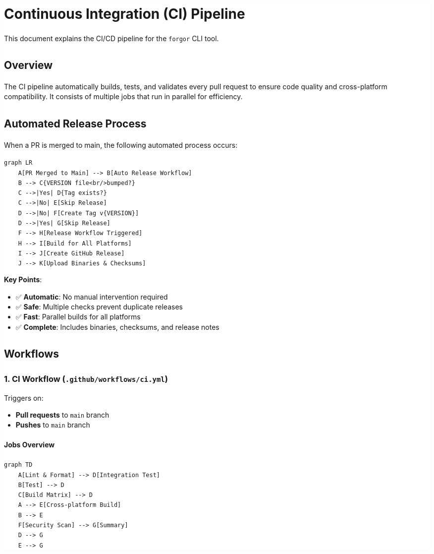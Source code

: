 # Continuous Integration (CI) Pipeline

This document explains the CI/CD pipeline for the `forgor` CLI tool.

## Overview

The CI pipeline automatically builds, tests, and validates every pull request to ensure code quality and cross-platform compatibility. It consists of multiple jobs that run in parallel for efficiency.

## Automated Release Process

When a PR is merged to main, the following automated process occurs:

```mermaid
graph LR
    A[PR Merged to Main] --> B[Auto Release Workflow]
    B --> C{VERSION file<br/>bumped?}
    C -->|Yes| D{Tag exists?}
    C -->|No| E[Skip Release]
    D -->|No| F[Create Tag v{VERSION}]
    D -->|Yes| G[Skip Release]
    F --> H[Release Workflow Triggered]
    H --> I[Build for All Platforms]
    I --> J[Create GitHub Release]
    J --> K[Upload Binaries & Checksums]
```

**Key Points**:
- ✅ **Automatic**: No manual intervention required
- ✅ **Safe**: Multiple checks prevent duplicate releases
- ✅ **Fast**: Parallel builds for all platforms
- ✅ **Complete**: Includes binaries, checksums, and release notes

## Workflows

### 1. CI Workflow (`.github/workflows/ci.yml`)

Triggers on:

- **Pull requests** to `main` branch
- **Pushes** to `main` branch

#### Jobs Overview

```mermaid
graph TD
    A[Lint & Format] --> D[Integration Test]
    B[Test] --> D
    C[Build Matrix] --> D
    A --> E[Cross-platform Build]
    B --> E
    F[Security Scan] --> G[Summary]
    D --> G
    E --> G
```
